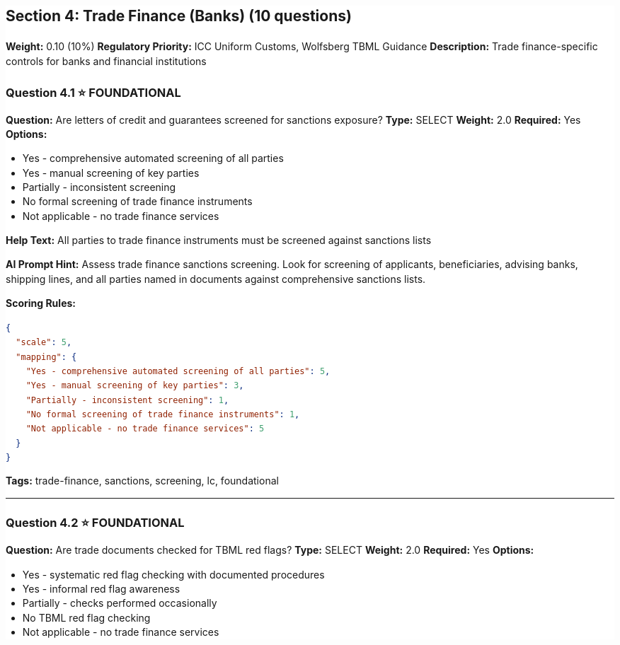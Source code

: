 
## Section 4: Trade Finance (Banks) (10 questions)

**Weight:** 0.10 (10%)
**Regulatory Priority:** ICC Uniform Customs, Wolfsberg TBML Guidance
**Description:** Trade finance-specific controls for banks and financial institutions

### Question 4.1 ⭐ FOUNDATIONAL
**Question:** Are letters of credit and guarantees screened for sanctions exposure?
**Type:** SELECT
**Weight:** 2.0
**Required:** Yes
**Options:**
- Yes - comprehensive automated screening of all parties
- Yes - manual screening of key parties
- Partially - inconsistent screening
- No formal screening of trade finance instruments
- Not applicable - no trade finance services

**Help Text:** All parties to trade finance instruments must be screened against sanctions lists

**AI Prompt Hint:** Assess trade finance sanctions screening. Look for screening of applicants, beneficiaries, advising banks, shipping lines, and all parties named in documents against comprehensive sanctions lists.

**Scoring Rules:**
```json
{
  "scale": 5,
  "mapping": {
    "Yes - comprehensive automated screening of all parties": 5,
    "Yes - manual screening of key parties": 3,
    "Partially - inconsistent screening": 1,
    "No formal screening of trade finance instruments": 1,
    "Not applicable - no trade finance services": 5
  }
}
```

**Tags:** trade-finance, sanctions, screening, lc, foundational

---

### Question 4.2 ⭐ FOUNDATIONAL
**Question:** Are trade documents checked for TBML red flags?
**Type:** SELECT
**Weight:** 2.0
**Required:** Yes
**Options:**
- Yes - systematic red flag checking with documented procedures
- Yes - informal red flag awareness
- Partially - checks performed occasionally
- No TBML red flag checking
- Not applicable - no trade finance services
